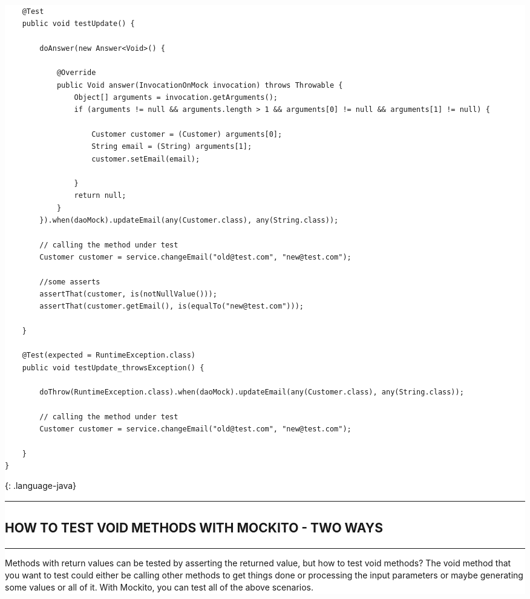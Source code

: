 ~~~
    @Test
    public void testUpdate() {

        doAnswer(new Answer<Void>() {

            @Override
            public Void answer(InvocationOnMock invocation) throws Throwable {
                Object[] arguments = invocation.getArguments();
                if (arguments != null && arguments.length > 1 && arguments[0] != null && arguments[1] != null) {

                    Customer customer = (Customer) arguments[0];
                    String email = (String) arguments[1];
                    customer.setEmail(email);

                }
                return null;
            }
        }).when(daoMock).updateEmail(any(Customer.class), any(String.class));

        // calling the method under test
        Customer customer = service.changeEmail("old@test.com", "new@test.com");

        //some asserts
        assertThat(customer, is(notNullValue()));
        assertThat(customer.getEmail(), is(equalTo("new@test.com")));

    }

    @Test(expected = RuntimeException.class)
    public void testUpdate_throwsException() {

        doThrow(RuntimeException.class).when(daoMock).updateEmail(any(Customer.class), any(String.class));

        // calling the method under test
        Customer customer = service.changeEmail("old@test.com", "new@test.com");

    }
}
~~~
{: .language-java}

<hr>

## HOW TO **TEST VOID** METHODS WITH MOCKITO - TWO WAYS

<hr> 

Methods with return values can be tested by asserting the returned value, but how to test void methods?
The void method that you want to test could either be calling other methods to get things done or processing the input parameters or maybe generating some values or all of it. With Mockito, you can test all of the above scenarios.
